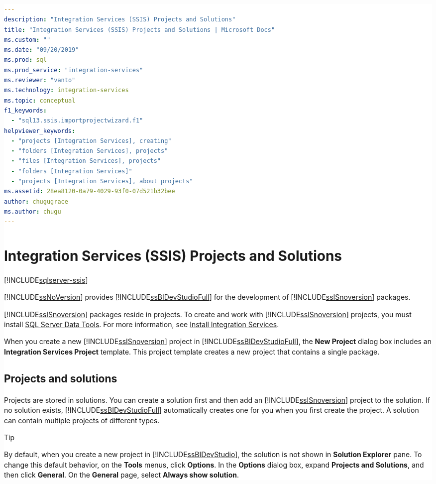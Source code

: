 ```yaml
---
description: "Integration Services (SSIS) Projects and Solutions"
title: "Integration Services (SSIS) Projects and Solutions | Microsoft Docs"
ms.custom: ""
ms.date: "09/20/2019"
ms.prod: sql
ms.prod_service: "integration-services"
ms.reviewer: "vanto"
ms.technology: integration-services
ms.topic: conceptual
f1_keywords: 
  - "sql13.ssis.importprojectwizard.f1"
helpviewer_keywords: 
  - "projects [Integration Services], creating"
  - "folders [Integration Services], projects"
  - "files [Integration Services], projects"
  - "folders [Integration Services]"
  - "projects [Integration Services], about projects"
ms.assetid: 28ea8120-0a79-4029-93f0-07d521b32bee
author: chugugrace
ms.author: chugu
---
```

# Integration Services (SSIS) Projects and Solutions

[!INCLUDE[sqlserver-ssis](../includes/applies-to-version/sqlserver-ssis.md)]

  [!INCLUDE[ssNoVersion](../includes/ssnoversion-md.md)] provides [!INCLUDE[ssBIDevStudioFull](../includes/ssbidevstudiofull-md.md)] for the development of [!INCLUDE[ssISnoversion](../includes/ssisnoversion-md.md)] packages.  
  
[!INCLUDE[ssISnoversion](../includes/ssisnoversion-md.md)] packages reside in projects. To create and work with [!INCLUDE[ssISnoversion](../includes/ssisnoversion-md.md)] projects, you must install [SQL Server Data Tools](../ssdt/download-sql-server-data-tools-ssdt.md). For more information, see [Install Integration Services](../integration-services/install-windows/install-integration-services.md).  
  
 When you create a new [!INCLUDE[ssISnoversion](../includes/ssisnoversion-md.md)] project in [!INCLUDE[ssBIDevStudioFull](../includes/ssbidevstudiofull-md.md)], the **New Project** dialog box includes an **Integration Services Project** template. This project template creates a new project that contains a single package.
  
## Projects and solutions  
 Projects are stored in solutions. You can create a solution first and then add an [!INCLUDE[ssISnoversion](../includes/ssisnoversion-md.md)] project to the solution. If no solution exists, [!INCLUDE[ssBIDevStudioFull](../includes/ssbidevstudiofull-md.md)] automatically creates one for you when you first create the project. A solution can contain multiple projects of different types.  
  
> [!TIP]  
>  By default, when you create a new project in [!INCLUDE[ssBIDevStudio](../includes/ssbidevstudio-md.md)], the solution is not shown in **Solution Explorer** pane. To change this default behavior, on the **Tools** menus, click **Options**. In the **Options** dialog box, expand **Projects and Solutions**, and then click **General**. On the **General** page, select **Always show solution**.  
